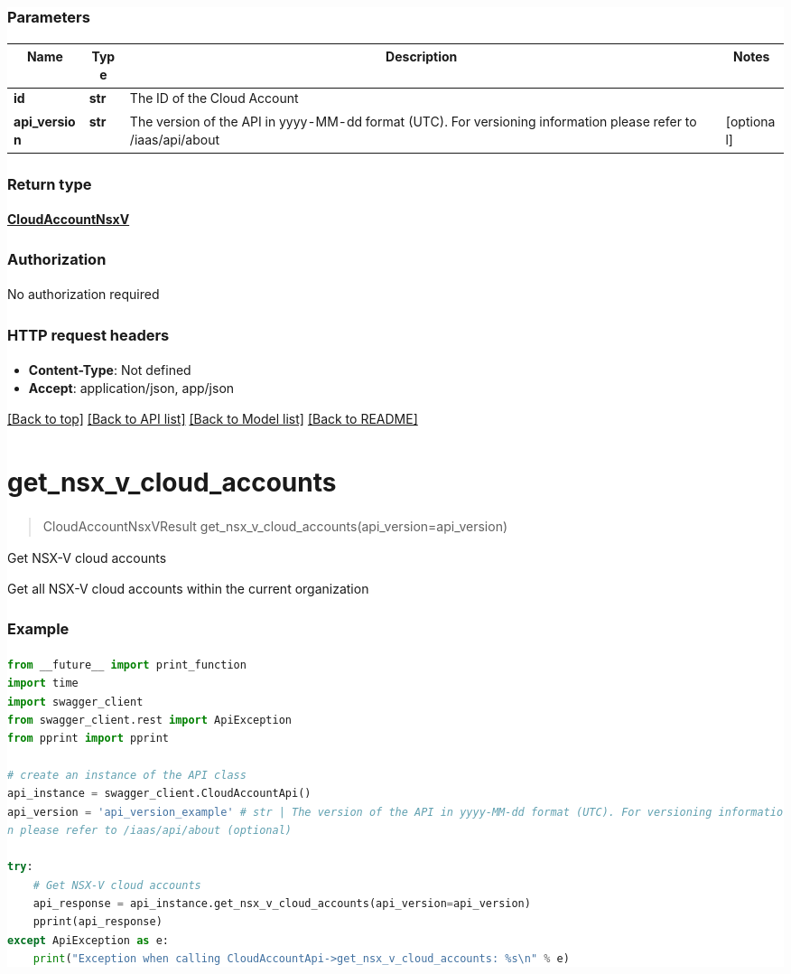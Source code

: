 ### Parameters

Name | Type | Description  | Notes
------------- | ------------- | ------------- | -------------
 **id** | **str**| The ID of the Cloud Account | 
 **api_version** | **str**| The version of the API in yyyy-MM-dd format (UTC). For versioning information please refer to /iaas/api/about | [optional] 

### Return type

[**CloudAccountNsxV**](CloudAccountNsxV.md)

### Authorization

No authorization required

### HTTP request headers

 - **Content-Type**: Not defined
 - **Accept**: application/json, app/json

[[Back to top]](#) [[Back to API list]](../README.md#documentation-for-api-endpoints) [[Back to Model list]](../README.md#documentation-for-models) [[Back to README]](../README.md)

# **get_nsx_v_cloud_accounts**
> CloudAccountNsxVResult get_nsx_v_cloud_accounts(api_version=api_version)

Get NSX-V cloud accounts

Get all NSX-V cloud accounts within the current organization

### Example
```python
from __future__ import print_function
import time
import swagger_client
from swagger_client.rest import ApiException
from pprint import pprint

# create an instance of the API class
api_instance = swagger_client.CloudAccountApi()
api_version = 'api_version_example' # str | The version of the API in yyyy-MM-dd format (UTC). For versioning information please refer to /iaas/api/about (optional)

try:
    # Get NSX-V cloud accounts
    api_response = api_instance.get_nsx_v_cloud_accounts(api_version=api_version)
    pprint(api_response)
except ApiException as e:
    print("Exception when calling CloudAccountApi->get_nsx_v_cloud_accounts: %s\n" % e)
```
